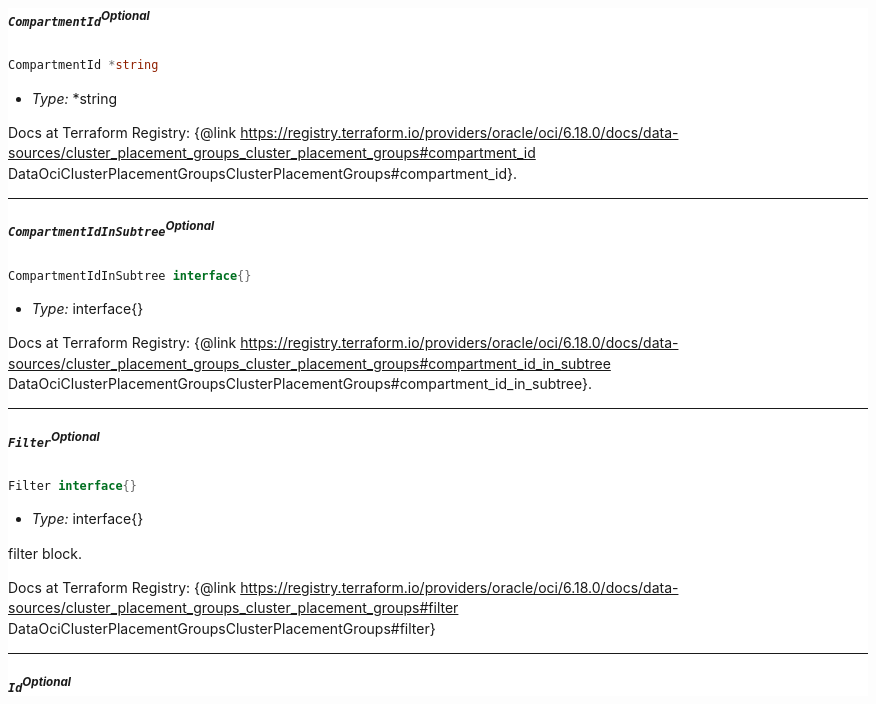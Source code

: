 ##### `CompartmentId`<sup>Optional</sup> <a name="CompartmentId" id="rhizo-co-terraform-provider-oci.dataOciClusterPlacementGroupsClusterPlacementGroups.DataOciClusterPlacementGroupsClusterPlacementGroupsConfig.property.compartmentId"></a>

```go
CompartmentId *string
```

- *Type:* *string

Docs at Terraform Registry: {@link https://registry.terraform.io/providers/oracle/oci/6.18.0/docs/data-sources/cluster_placement_groups_cluster_placement_groups#compartment_id DataOciClusterPlacementGroupsClusterPlacementGroups#compartment_id}.

---

##### `CompartmentIdInSubtree`<sup>Optional</sup> <a name="CompartmentIdInSubtree" id="rhizo-co-terraform-provider-oci.dataOciClusterPlacementGroupsClusterPlacementGroups.DataOciClusterPlacementGroupsClusterPlacementGroupsConfig.property.compartmentIdInSubtree"></a>

```go
CompartmentIdInSubtree interface{}
```

- *Type:* interface{}

Docs at Terraform Registry: {@link https://registry.terraform.io/providers/oracle/oci/6.18.0/docs/data-sources/cluster_placement_groups_cluster_placement_groups#compartment_id_in_subtree DataOciClusterPlacementGroupsClusterPlacementGroups#compartment_id_in_subtree}.

---

##### `Filter`<sup>Optional</sup> <a name="Filter" id="rhizo-co-terraform-provider-oci.dataOciClusterPlacementGroupsClusterPlacementGroups.DataOciClusterPlacementGroupsClusterPlacementGroupsConfig.property.filter"></a>

```go
Filter interface{}
```

- *Type:* interface{}

filter block.

Docs at Terraform Registry: {@link https://registry.terraform.io/providers/oracle/oci/6.18.0/docs/data-sources/cluster_placement_groups_cluster_placement_groups#filter DataOciClusterPlacementGroupsClusterPlacementGroups#filter}

---

##### `Id`<sup>Optional</sup> <a name="Id" id="rhizo-co-terraform-provider-oci.dataOciClusterPlacementGroupsClusterPlacementGroups.DataOciClusterPlacementGroupsClusterPlacementGroupsConfig.property.id"></a>
